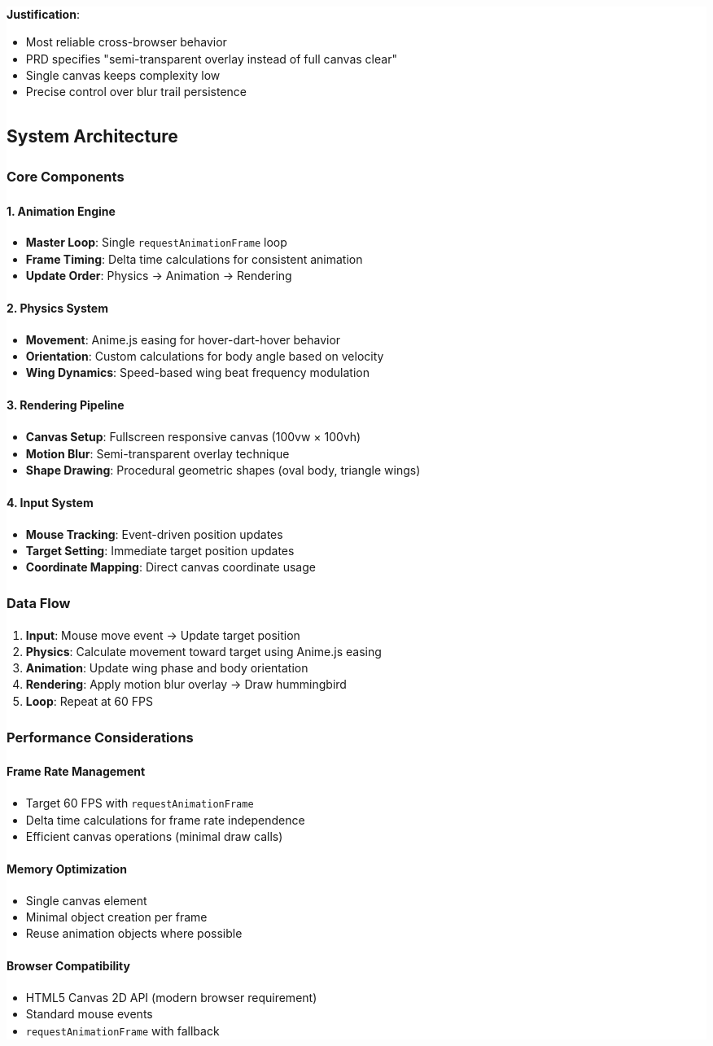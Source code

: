**Justification**:
- Most reliable cross-browser behavior
- PRD specifies "semi-transparent overlay instead of full canvas clear"
- Single canvas keeps complexity low
- Precise control over blur trail persistence

## System Architecture

### Core Components

#### 1. Animation Engine
- **Master Loop**: Single `requestAnimationFrame` loop
- **Frame Timing**: Delta time calculations for consistent animation
- **Update Order**: Physics → Animation → Rendering

#### 2. Physics System
- **Movement**: Anime.js easing for hover-dart-hover behavior
- **Orientation**: Custom calculations for body angle based on velocity
- **Wing Dynamics**: Speed-based wing beat frequency modulation

#### 3. Rendering Pipeline
- **Canvas Setup**: Fullscreen responsive canvas (100vw × 100vh)
- **Motion Blur**: Semi-transparent overlay technique
- **Shape Drawing**: Procedural geometric shapes (oval body, triangle wings)

#### 4. Input System
- **Mouse Tracking**: Event-driven position updates
- **Target Setting**: Immediate target position updates
- **Coordinate Mapping**: Direct canvas coordinate usage

### Data Flow

1. **Input**: Mouse move event → Update target position
2. **Physics**: Calculate movement toward target using Anime.js easing
3. **Animation**: Update wing phase and body orientation
4. **Rendering**: Apply motion blur overlay → Draw hummingbird
5. **Loop**: Repeat at 60 FPS

### Performance Considerations

#### Frame Rate Management
- Target 60 FPS with `requestAnimationFrame`
- Delta time calculations for frame rate independence
- Efficient canvas operations (minimal draw calls)

#### Memory Optimization
- Single canvas element
- Minimal object creation per frame
- Reuse animation objects where possible

#### Browser Compatibility
- HTML5 Canvas 2D API (modern browser requirement)
- Standard mouse events
- `requestAnimationFrame` with fallback
